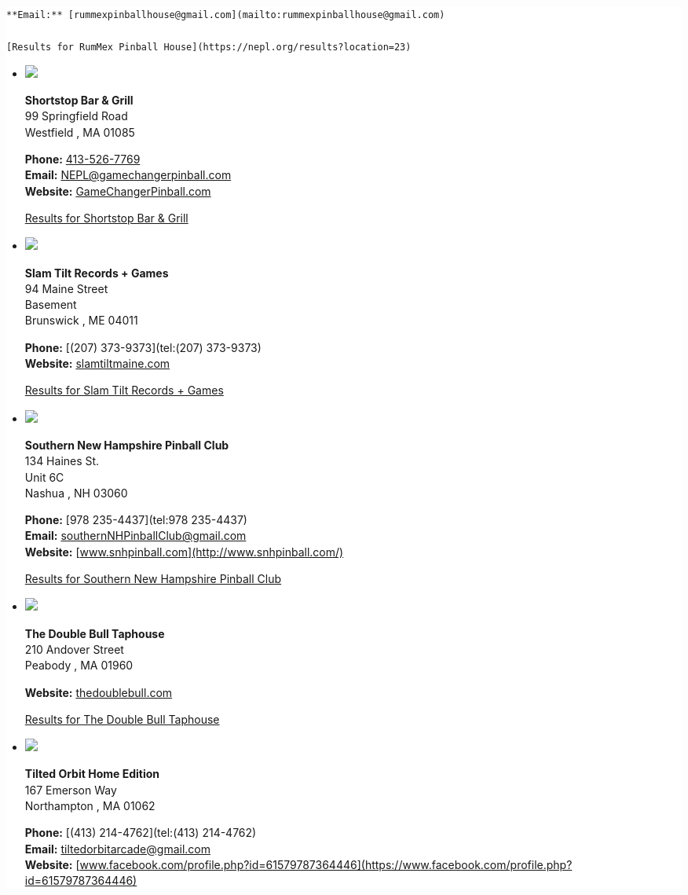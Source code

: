     **Email:** [rummexpinballhouse@gmail.com](mailto:rummexpinballhouse@gmail.com)  

    [Results for RumMex Pinball House](https://nepl.org/results?location=23)

- ![](https://nepl.org/assets/images/f/shortstop-4cbda89a.jpg)

    **Shortstop Bar & Grill**  
    99 Springfield Road  
    Westfield , MA 01085

    **Phone:** [413-526-7769](tel:413-526-7769)  
    **Email:** [NEPL@gamechangerpinball.com](mailto:NEPL@gamechangerpinball.com)  
    **Website:** [GameChangerPinball.com](https://nepl.org/GameChangerPinball.com)  

    [Results for Shortstop Bar & Grill](https://nepl.org/results?location=56)

- ![](https://nepl.org/assets/images/d/slam-2083007c.jpeg)

    **Slam Tilt Records + Games**  
    94 Maine Street  
    Basement  
    Brunswick , ME 04011

    **Phone:** [(207) 373-9373](tel:(207) 373-9373)  
    **Website:** [slamtiltmaine.com](https://slamtiltmaine.com/)  

    [Results for Slam Tilt Records + Games](https://nepl.org/results?location=75)

- ![](https://nepl.org/assets/images/d/southern-new-hampshire-pinball-club-5d9932fa.png)

    **Southern New Hampshire Pinball Club**  
    134 Haines St.  
    Unit 6C  
    Nashua , NH 03060

    **Phone:** [978 235-4437](tel:978 235-4437)  
    **Email:** [southernNHPinballClub@gmail.com](mailto:southernNHPinballClub@gmail.com)  
    **Website:** [www.snhpinball.com](http://www.snhpinball.com/)  

    [Results for Southern New Hampshire Pinball Club](https://nepl.org/results?location=4)

- ![](https://nepl.org/assets/images/3/the-double-bull-taphouse-807119ae.png)

    **The Double Bull Taphouse**  
    210 Andover Street  
    Peabody , MA 01960

    **Website:** [thedoublebull.com](http://thedoublebull.com/)  

    [Results for The Double Bull Taphouse](https://nepl.org/results?location=14)

- ![](https://nepl.org/assets/images/e/tilted-orbit-33ac6ca4.jpg)

    **Tilted Orbit Home Edition**  
    167 Emerson Way  
    Northampton , MA 01062

    **Phone:** [(413) 214-4762](tel:(413) 214-4762)  
    **Email:** [tiltedorbitarcade@gmail.com](mailto:tiltedorbitarcade@gmail.com)  
    **Website:** [www.facebook.com/profile.php?id=61579787364446](https://www.facebook.com/profile.php?id=61579787364446)  
